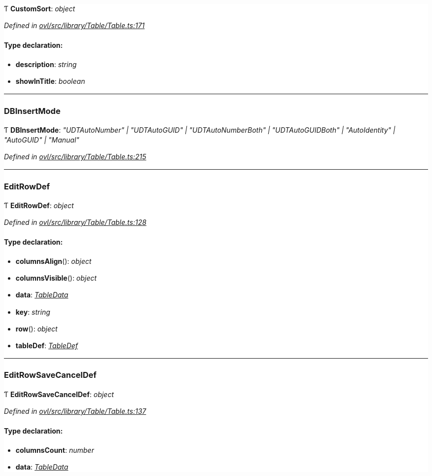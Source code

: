 Ƭ **CustomSort**: _object_

_Defined in [ovl/src/library/Table/Table.ts:171](https://github.com/fopsdev/ovl/blob/f9b6194/ovl/src/library/Table/Table.ts#L171)_

#### Type declaration:

- **description**: _string_

- **showInTitle**: _boolean_

---

### DBInsertMode

Ƭ **DBInsertMode**: _"UDTAutoNumber" | "UDTAutoGUID" | "UDTAutoNumberBoth" | "UDTAutoGUIDBoth" | "AutoIdentity" | "AutoGUID" | "Manual"_

_Defined in [ovl/src/library/Table/Table.ts:215](https://github.com/fopsdev/ovl/blob/f9b6194/ovl/src/library/Table/Table.ts#L215)_

---

### EditRowDef

Ƭ **EditRowDef**: _object_

_Defined in [ovl/src/library/Table/Table.ts:128](https://github.com/fopsdev/ovl/blob/f9b6194/ovl/src/library/Table/Table.ts#L128)_

#### Type declaration:

- **columnsAlign**(): _object_

- **columnsVisible**(): _object_

- **data**: _[TableData](_ovl_src_library_table_table_.md#tabledata)_

- **key**: _string_

- **row**(): _object_

- **tableDef**: _[TableDef](_ovl_src_library_table_table_.md#tabledef)_

---

### EditRowSaveCancelDef

Ƭ **EditRowSaveCancelDef**: _object_

_Defined in [ovl/src/library/Table/Table.ts:137](https://github.com/fopsdev/ovl/blob/f9b6194/ovl/src/library/Table/Table.ts#L137)_

#### Type declaration:

- **columnsCount**: _number_

- **data**: _[TableData](_ovl_src_library_table_table_.md#tabledata)_
